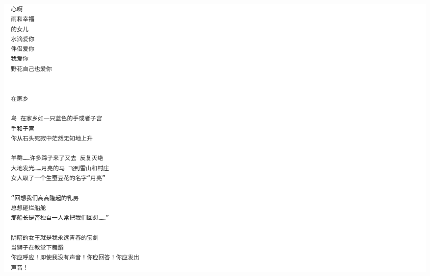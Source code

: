       心啊
      雨和幸福
      的女儿
      水滴爱你
      伴侣爱你
      我爱你
      野花自己也爱你


      在家乡

      鸟 在家乡如一只蓝色的手或者子宫
      手和子宫
      你从石头死寂中茫然无知地上升

      羊群……许多蹄子来了又去 反复灭绝
      大地发光……月亮的马 飞到雪山和村庄
      女人取了一个生蚕豆花的名字“月亮”

      “回想我们高高隆起的乳房
      总想砸烂船舱
      那船长是否独自一人常把我们回想……”

      阴暗的女王就是我永远青春的宝剑
      当狮子在教堂下舞蹈
      你应呼应！即使我没有声音！你应回答！你应发出
      声音！

